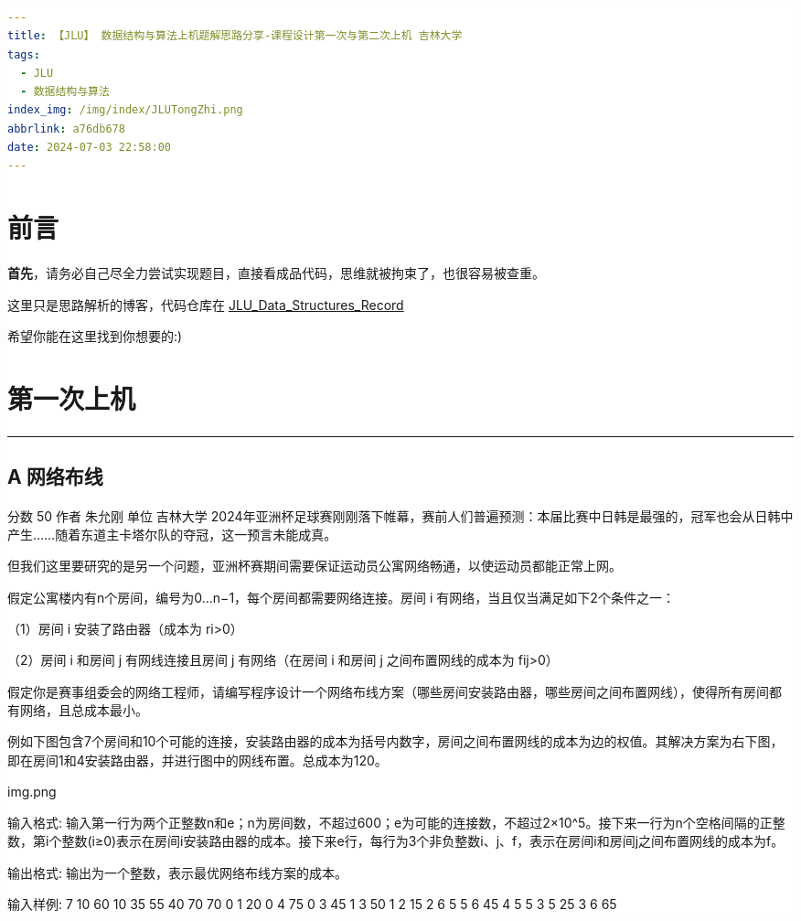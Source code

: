 ```yaml
---
title: 【JLU】 数据结构与算法上机题解思路分享-课程设计第一次与第二次上机 吉林大学
tags:
  - JLU
  - 数据结构与算法
index_img: /img/index/JLUTongZhi.png
abbrlink: a76db678
date: 2024-07-03 22:58:00
---
```

# 前言

**首先**，请务必自己尽全力尝试实现题目，直接看成品代码，思维就被拘束了，也很容易被查重。

这里只是思路解析的博客，代码仓库在 [JLU_Data_Structures_Record](https://github.com/HSLix/JLU_Data_Structures_Record.git)

希望你能在这里找到你想要的:)

# 第一次上机
---
## A 网络布线
分数 50
作者 朱允刚
单位 吉林大学
2024年亚洲杯足球赛刚刚落下帷幕，赛前人们普遍预测：本届比赛中日韩是最强的，冠军也会从日韩中产生……随着东道主卡塔尔队的夺冠，这一预言未能成真。

但我们这里要研究的是另一个问题，亚洲杯赛期间需要保证运动员公寓网络畅通，以使运动员都能正常上网。

假定公寓楼内有n个房间，编号为0…n−1，每个房间都需要网络连接。房间 i 有网络，当且仅当满足如下2个条件之一：

（1）房间 i 安装了路由器（成本为 ri>0）

（2）房间 i 和房间 j 有网线连接且房间 j 有网络（在房间 i 和房间 j 之间布置网线的成本为 fij>0）

假定你是赛事组委会的网络工程师，请编写程序设计一个网络布线方案（哪些房间安装路由器，哪些房间之间布置网线），使得所有房间都有网络，且总成本最小。

例如下图包含7个房间和10个可能的连接，安装路由器的成本为括号内数字，房间之间布置网线的成本为边的权值。其解决方案为右下图，即在房间1和4安装路由器，并进行图中的网线布置。总成本为120。

img.png

输入格式:
输入第一行为两个正整数n和e；n为房间数，不超过600；e为可能的连接数，不超过2×10^5。接下来一行为n个空格间隔的正整数，第i个整数(i≥0)表示在房间i安装路由器的成本。接下来e行，每行为3个非负整数i、j、f，表示在房间i和房间j之间布置网线的成本为f。

输出格式:
输出为一个整数，表示最优网络布线方案的成本。

输入样例:
7 10
60 10 35 55 40 70 70
0 1 20
0 4 75
0 3 45
1 3 50
1 2 15
2 6 5
5 6 45
4 5 5
3 5 25
3 6 65
